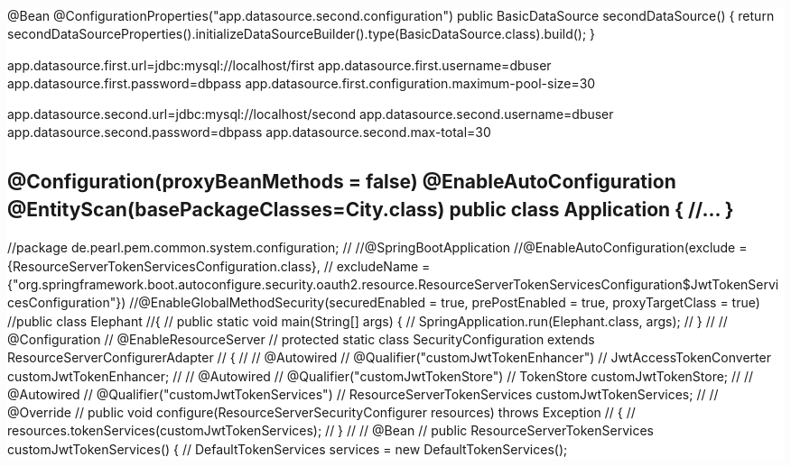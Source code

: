 @Bean
@ConfigurationProperties("app.datasource.second.configuration")
public BasicDataSource secondDataSource() {
    return secondDataSourceProperties().initializeDataSourceBuilder().type(BasicDataSource.class).build();
}



app.datasource.first.url=jdbc:mysql://localhost/first
app.datasource.first.username=dbuser
app.datasource.first.password=dbpass
app.datasource.first.configuration.maximum-pool-size=30

app.datasource.second.url=jdbc:mysql://localhost/second
app.datasource.second.username=dbuser
app.datasource.second.password=dbpass
app.datasource.second.max-total=30

@Configuration(proxyBeanMethods = false)
@EnableAutoConfiguration
@EntityScan(basePackageClasses=City.class)
public class Application {
    //...
}
--------------------------------------------------------------------------------------------------------
//package de.pearl.pem.common.system.configuration;
//
//@SpringBootApplication
//@EnableAutoConfiguration(exclude = {ResourceServerTokenServicesConfiguration.class},
//        excludeName = {"org.springframework.boot.autoconfigure.security.oauth2.resource.ResourceServerTokenServicesConfiguration$JwtTokenServicesConfiguration"})
//@EnableGlobalMethodSecurity(securedEnabled = true, prePostEnabled = true, proxyTargetClass = true)
//public class Elephant
//{
//    public static void main(String[] args) {
//        SpringApplication.run(Elephant.class, args);
//    }
//
//    @Configuration
//    @EnableResourceServer
//    protected static class SecurityConfiguration extends ResourceServerConfigurerAdapter
//    {
//
//        @Autowired
//        @Qualifier("customJwtTokenEnhancer")
//        JwtAccessTokenConverter customJwtTokenEnhancer;
//
//        @Autowired
//        @Qualifier("customJwtTokenStore")
//        TokenStore customJwtTokenStore;
//
//        @Autowired
//        @Qualifier("customJwtTokenServices")
//        ResourceServerTokenServices customJwtTokenServices;
//
//        @Override
//        public void configure(ResourceServerSecurityConfigurer resources) throws Exception
//        {
//            resources.tokenServices(customJwtTokenServices);
//        }
//
//        @Bean
//        public ResourceServerTokenServices customJwtTokenServices() {
//            DefaultTokenServices services = new DefaultTokenServices();